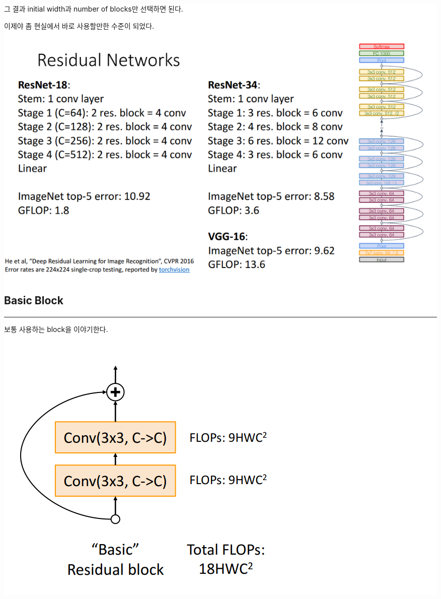 그 결과 initial width과 number of blocks만 선택하면 된다.

이제야 좀 현실에서 바로 사용할만한 수준이 되었다.

![Untitled](Lecture%208%20Convolution%20Architecture%2082293ad2ab6a43e7a8d749564aab9812/Untitled%2027.png)

## Basic Block

---

보통 사용하는 block을 이야기한다.

![Untitled](Lecture%208%20Convolution%20Architecture%2082293ad2ab6a43e7a8d749564aab9812/Untitled%2028.png)
